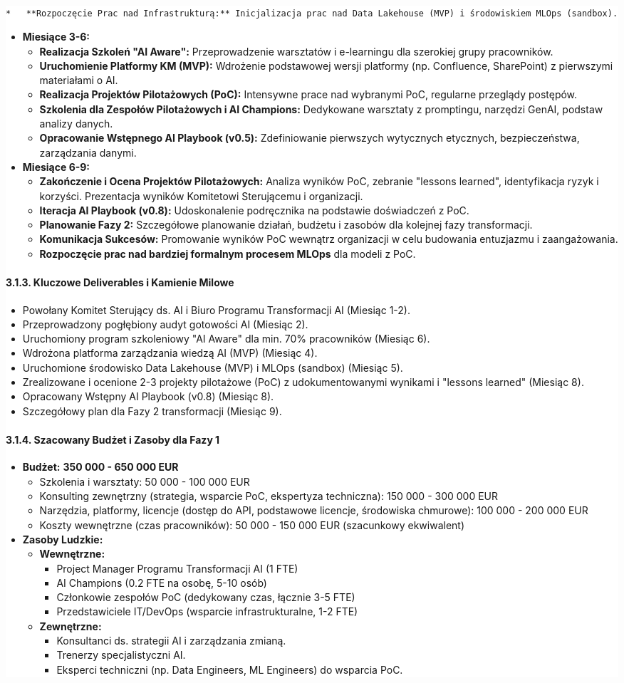     *   **Rozpoczęcie Prac nad Infrastrukturą:** Inicjalizacja prac nad Data Lakehouse (MVP) i środowiskiem MLOps (sandbox).
*   **Miesiące 3-6:**
    *   **Realizacja Szkoleń "AI Aware":** Przeprowadzenie warsztatów i e-learningu dla szerokiej grupy pracowników.
    *   **Uruchomienie Platformy KM (MVP):** Wdrożenie podstawowej wersji platformy (np. Confluence, SharePoint) z pierwszymi materiałami o AI.
    *   **Realizacja Projektów Pilotażowych (PoC):** Intensywne prace nad wybranymi PoC, regularne przeglądy postępów.
    *   **Szkolenia dla Zespołów Pilotażowych i AI Champions:** Dedykowane warsztaty z promptingu, narzędzi GenAI, podstaw analizy danych.
    *   **Opracowanie Wstępnego AI Playbook (v0.5):** Zdefiniowanie pierwszych wytycznych etycznych, bezpieczeństwa, zarządzania danymi.
*   **Miesiące 6-9:**
    *   **Zakończenie i Ocena Projektów Pilotażowych:** Analiza wyników PoC, zebranie "lessons learned", identyfikacja ryzyk i korzyści. Prezentacja wyników Komitetowi Sterującemu i organizacji.
    *   **Iteracja AI Playbook (v0.8):** Udoskonalenie podręcznika na podstawie doświadczeń z PoC.
    *   **Planowanie Fazy 2:** Szczegółowe planowanie działań, budżetu i zasobów dla kolejnej fazy transformacji.
    *   **Komunikacja Sukcesów:** Promowanie wyników PoC wewnątrz organizacji w celu budowania entuzjazmu i zaangażowania.
    *   **Rozpoczęcie prac nad bardziej formalnym procesem MLOps** dla modeli z PoC.

#### 3.1.3. Kluczowe Deliverables i Kamienie Milowe

*   Powołany Komitet Sterujący ds. AI i Biuro Programu Transformacji AI (Miesiąc 1-2).
*   Przeprowadzony pogłębiony audyt gotowości AI (Miesiąc 2).
*   Uruchomiony program szkoleniowy "AI Aware" dla min. 70% pracowników (Miesiąc 6).
*   Wdrożona platforma zarządzania wiedzą AI (MVP) (Miesiąc 4).
*   Uruchomione środowisko Data Lakehouse (MVP) i MLOps (sandbox) (Miesiąc 5).
*   Zrealizowane i ocenione 2-3 projekty pilotażowe (PoC) z udokumentowanymi wynikami i "lessons learned" (Miesiąc 8).
*   Opracowany Wstępny AI Playbook (v0.8) (Miesiąc 8).
*   Szczegółowy plan dla Fazy 2 transformacji (Miesiąc 9).

#### 3.1.4. Szacowany Budżet i Zasoby dla Fazy 1

*   **Budżet:** **350 000 - 650 000 EUR**
    *   Szkolenia i warsztaty: 50 000 - 100 000 EUR
    *   Konsulting zewnętrzny (strategia, wsparcie PoC, ekspertyza techniczna): 150 000 - 300 000 EUR
    *   Narzędzia, platformy, licencje (dostęp do API, podstawowe licencje, środowiska chmurowe): 100 000 - 200 000 EUR
    *   Koszty wewnętrzne (czas pracowników): 50 000 - 150 000 EUR (szacunkowy ekwiwalent)
*   **Zasoby Ludzkie:**
    *   **Wewnętrzne:**
        *   Project Manager Programu Transformacji AI (1 FTE)
        *   AI Champions (0.2 FTE na osobę, 5-10 osób)
        *   Członkowie zespołów PoC (dedykowany czas, łącznie 3-5 FTE)
        *   Przedstawiciele IT/DevOps (wsparcie infrastrukturalne, 1-2 FTE)
    *   **Zewnętrzne:**
        *   Konsultanci ds. strategii AI i zarządzania zmianą.
        *   Trenerzy specjalistyczni AI.
        *   Eksperci techniczni (np. Data Engineers, ML Engineers) do wsparcia PoC.

